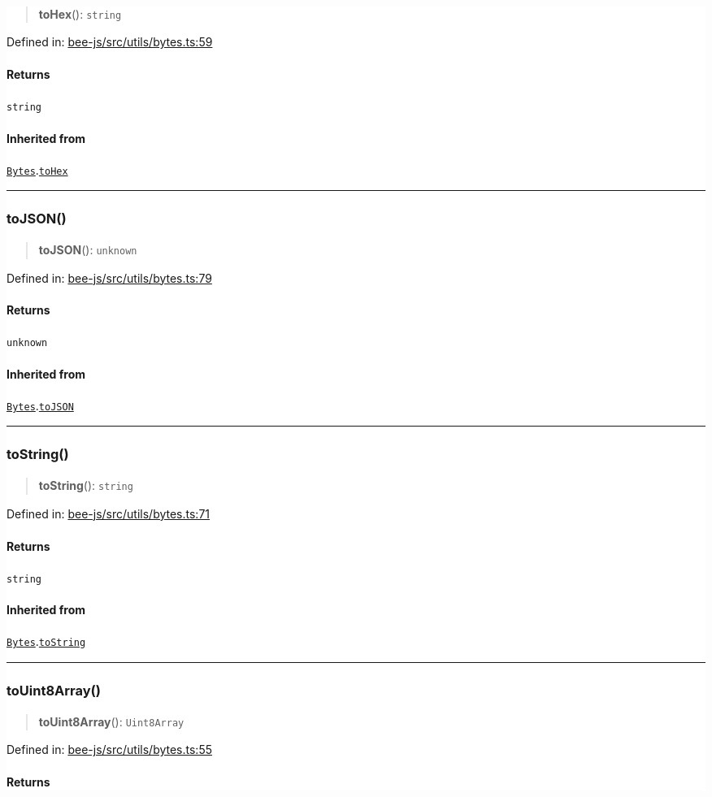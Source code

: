 > **toHex**(): `string`

Defined in: [bee-js/src/utils/bytes.ts:59](https://github.com/ethersphere/bee-js/blob/3abbe2b1b264d6b586511a56e93badb2236bd09d/src/utils/bytes.ts#L59)

#### Returns

`string`

#### Inherited from

[`Bytes`](Bytes.md).[`toHex`](Bytes.md#tohex)

***

### toJSON()

> **toJSON**(): `unknown`

Defined in: [bee-js/src/utils/bytes.ts:79](https://github.com/ethersphere/bee-js/blob/3abbe2b1b264d6b586511a56e93badb2236bd09d/src/utils/bytes.ts#L79)

#### Returns

`unknown`

#### Inherited from

[`Bytes`](Bytes.md).[`toJSON`](Bytes.md#tojson)

***

### toString()

> **toString**(): `string`

Defined in: [bee-js/src/utils/bytes.ts:71](https://github.com/ethersphere/bee-js/blob/3abbe2b1b264d6b586511a56e93badb2236bd09d/src/utils/bytes.ts#L71)

#### Returns

`string`

#### Inherited from

[`Bytes`](Bytes.md).[`toString`](Bytes.md#tostring)

***

### toUint8Array()

> **toUint8Array**(): `Uint8Array`

Defined in: [bee-js/src/utils/bytes.ts:55](https://github.com/ethersphere/bee-js/blob/3abbe2b1b264d6b586511a56e93badb2236bd09d/src/utils/bytes.ts#L55)

#### Returns
